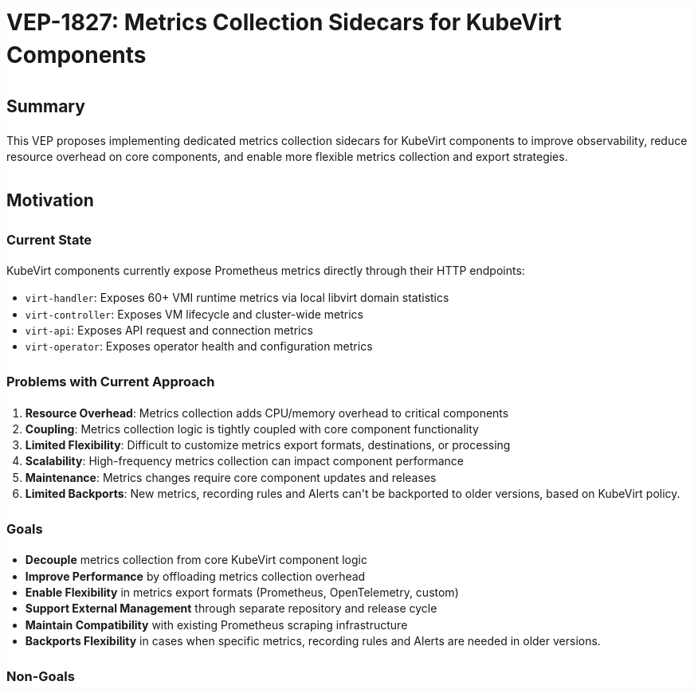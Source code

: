 # VEP-1827: Metrics Collection Sidecars for KubeVirt Components

## Summary

This VEP proposes implementing dedicated metrics collection sidecars for
KubeVirt components to improve observability, reduce resource overhead on
core components, and enable more flexible metrics collection and export
strategies.

## Motivation

### Current State

KubeVirt components currently expose Prometheus metrics directly through
their HTTP endpoints:
- `virt-handler`: Exposes 60+ VMI runtime metrics via local libvirt domain
  statistics
- `virt-controller`: Exposes VM lifecycle and cluster-wide metrics
- `virt-api`: Exposes API request and connection metrics
- `virt-operator`: Exposes operator health and configuration metrics

### Problems with Current Approach

1. **Resource Overhead**: Metrics collection adds CPU/memory overhead to
   critical components
2. **Coupling**: Metrics collection logic is tightly coupled with core
   component functionality
3. **Limited Flexibility**: Difficult to customize metrics export formats,
   destinations, or processing
4. **Scalability**: High-frequency metrics collection can impact component
   performance
5. **Maintenance**: Metrics changes require core component updates and releases
6. **Limited Backports**: New metrics, recording rules and Alerts can't be
   backported to older versions, based on KubeVirt policy.

### Goals

- **Decouple** metrics collection from core KubeVirt component logic
- **Improve Performance** by offloading metrics collection overhead
- **Enable Flexibility** in metrics export formats (Prometheus,
  OpenTelemetry, custom)
- **Support External Management** through separate repository and release
  cycle
- **Maintain Compatibility** with existing Prometheus scraping
  infrastructure
- **Backports Flexibility** in cases when specific metrics, recording rules
  and Alerts are needed in older versions.

### Non-Goals
